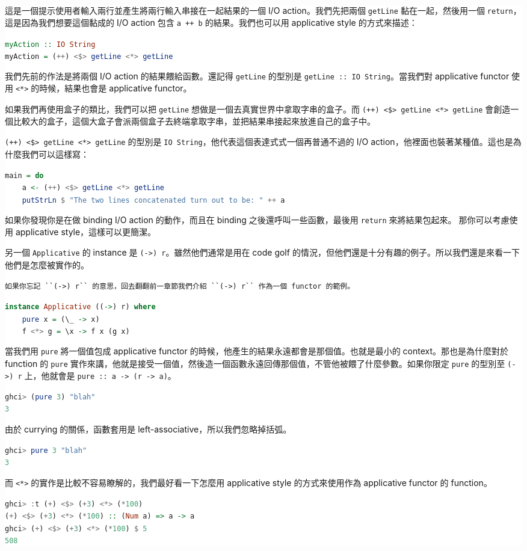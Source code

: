
這是一個提示使用者輸入兩行並產生將兩行輸入串接在一起結果的一個 I/O action。我們先把兩個 ``getLine`` 黏在一起，然後用一個 ``return``，這是因為我們想要這個黏成的 I/O action 包含 ``a ++ b`` 的結果。我們也可以用 applicative style 的方式來描述：

```haskell
myAction :: IO String  
myAction = (++) <$> getLine <*> getLine  
```

我們先前的作法是將兩個 I/O action 的結果餵給函數。還記得 ``getLine`` 的型別是 ``getLine :: IO String``。當我們對 applicative functor 使用 ``<*>`` 的時候，結果也會是 applicative functor。

如果我們再使用盒子的類比，我們可以把 ``getLine`` 想做是一個去真實世界中拿取字串的盒子。而 ``(++) <$> getLine <*> getLine`` 會創造一個比較大的盒子，這個大盒子會派兩個盒子去終端拿取字串，並把結果串接起來放進自己的盒子中。

``(++) <$> getLine <*> getLine`` 的型別是 ``IO String``，他代表這個表達式式一個再普通不過的 I/O action，他裡面也裝著某種值。這也是為什麼我們可以這樣寫：

```haskell
main = do  
    a <- (++) <$> getLine <*> getLine  
    putStrLn $ "The two lines concatenated turn out to be: " ++ a  
```

如果你發現你是在做 binding I/O action 的動作，而且在 binding 之後還呼叫一些函數，最後用 ``return`` 來將結果包起來。
那你可以考慮使用 applicative style，這樣可以更簡潔。

另一個 ``Applicative`` 的 instance 是 ``(->) r``。雖然他們通常是用在 code golf 的情況，但他們還是十分有趣的例子。所以我們還是來看一下他們是怎麼被實作的。

	如果你忘記 ``(->) r`` 的意思，回去翻翻前一章節我們介紹 ``(->) r`` 作為一個 functor 的範例。

```haskell
instance Applicative ((->) r) where  
    pure x = (\_ -> x)  
    f <*> g = \x -> f x (g x)  
```

當我們用 ``pure`` 將一個值包成 applicative functor 的時候，他產生的結果永遠都會是那個值。也就是最小的 context。那也是為什麼對於 function 的 ``pure`` 實作來講，他就是接受一個值，然後造一個函數永遠回傳那個值，不管他被餵了什麼參數。如果你限定 ``pure`` 的型別至 ``(->) r`` 上，他就會是 ``pure :: a -> (r -> a)``。

```haskell
ghci> (pure 3) "blah"  
3  
```

由於 currying 的關係，函數套用是 left-associative，所以我們忽略掉括弧。

```haskell
ghci> pure 3 "blah"  
3  
```

而 ``<*>`` 的實作是比較不容易瞭解的，我們最好看一下怎麼用 applicative style 的方式來使用作為 applicative functor 的 function。

```haskell
ghci> :t (+) <$> (+3) <*> (*100)  
(+) <$> (+3) <*> (*100) :: (Num a) => a -> a  
ghci> (+) <$> (+3) <*> (*100) $ 5  
508 
```
